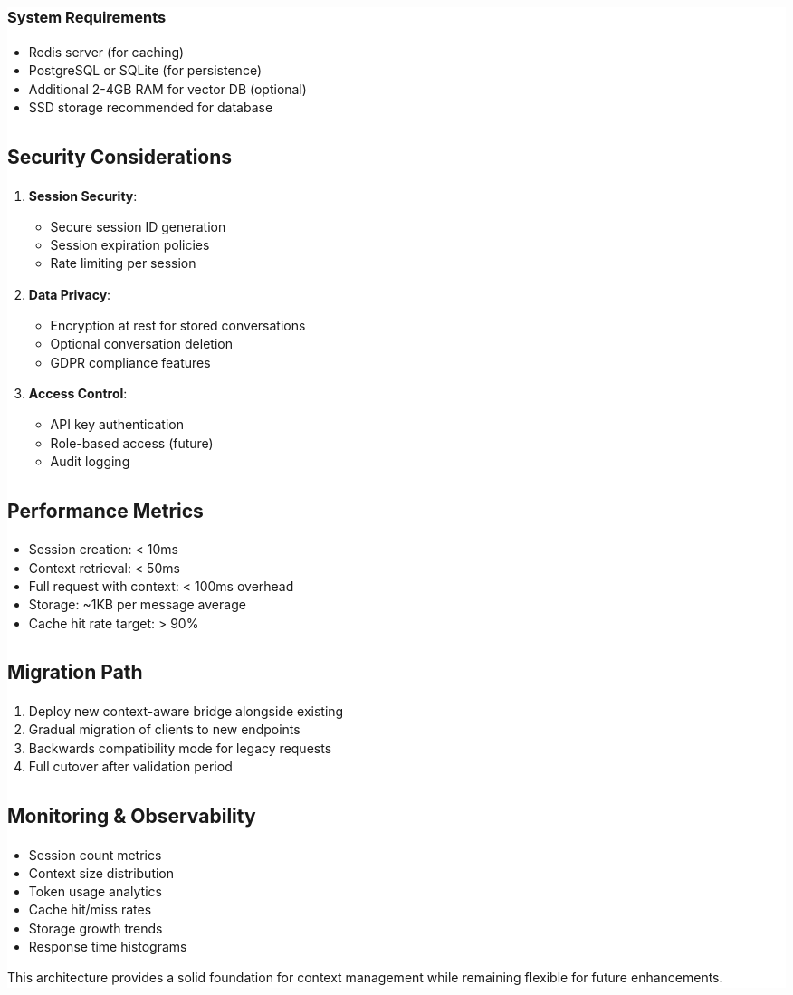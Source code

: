 ### System Requirements
- Redis server (for caching)
- PostgreSQL or SQLite (for persistence)
- Additional 2-4GB RAM for vector DB (optional)
- SSD storage recommended for database

## Security Considerations

1. **Session Security**: 
   - Secure session ID generation
   - Session expiration policies
   - Rate limiting per session

2. **Data Privacy**:
   - Encryption at rest for stored conversations
   - Optional conversation deletion
   - GDPR compliance features

3. **Access Control**:
   - API key authentication
   - Role-based access (future)
   - Audit logging

## Performance Metrics

- Session creation: < 10ms
- Context retrieval: < 50ms
- Full request with context: < 100ms overhead
- Storage: ~1KB per message average
- Cache hit rate target: > 90%

## Migration Path

1. Deploy new context-aware bridge alongside existing
2. Gradual migration of clients to new endpoints
3. Backwards compatibility mode for legacy requests
4. Full cutover after validation period

## Monitoring & Observability

- Session count metrics
- Context size distribution
- Token usage analytics
- Cache hit/miss rates
- Storage growth trends
- Response time histograms

This architecture provides a solid foundation for context management while remaining flexible for future enhancements.